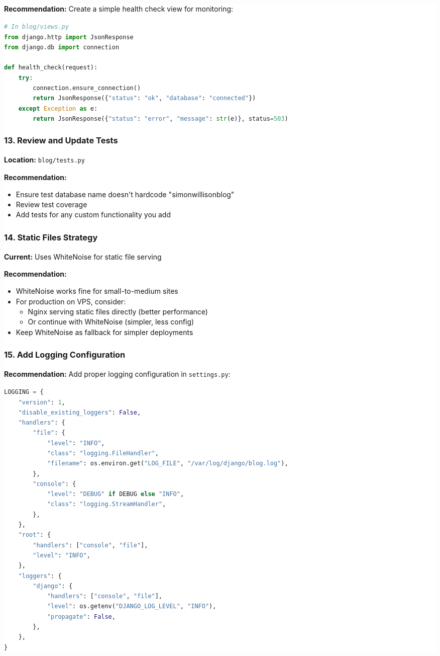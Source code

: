 **Recommendation:**
Create a simple health check view for monitoring:
```python
# In blog/views.py
from django.http import JsonResponse
from django.db import connection

def health_check(request):
    try:
        connection.ensure_connection()
        return JsonResponse({"status": "ok", "database": "connected"})
    except Exception as e:
        return JsonResponse({"status": "error", "message": str(e)}, status=503)
```

### 13. Review and Update Tests

**Location:** `blog/tests.py`

**Recommendation:**
- Ensure test database name doesn't hardcode "simonwillisonblog"
- Review test coverage
- Add tests for any custom functionality you add

### 14. Static Files Strategy

**Current:** Uses WhiteNoise for static file serving

**Recommendation:**
- WhiteNoise works fine for small-to-medium sites
- For production on VPS, consider:
  - Nginx serving static files directly (better performance)
  - Or continue with WhiteNoise (simpler, less config)
- Keep WhiteNoise as fallback for simpler deployments

### 15. Add Logging Configuration

**Recommendation:**
Add proper logging configuration in `settings.py`:
```python
LOGGING = {
    "version": 1,
    "disable_existing_loggers": False,
    "handlers": {
        "file": {
            "level": "INFO",
            "class": "logging.FileHandler",
            "filename": os.environ.get("LOG_FILE", "/var/log/django/blog.log"),
        },
        "console": {
            "level": "DEBUG" if DEBUG else "INFO",
            "class": "logging.StreamHandler",
        },
    },
    "root": {
        "handlers": ["console", "file"],
        "level": "INFO",
    },
    "loggers": {
        "django": {
            "handlers": ["console", "file"],
            "level": os.getenv("DJANGO_LOG_LEVEL", "INFO"),
            "propagate": False,
        },
    },
}
```